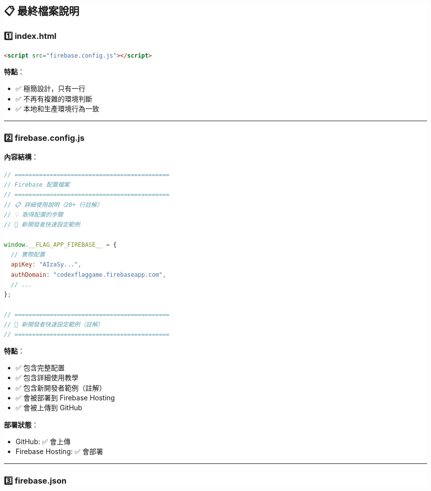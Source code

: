 
## 📋 最終檔案說明

### 1️⃣ index.html
```html
<script src="firebase.config.js"></script>
```

**特點**：
- ✅ 極簡設計，只有一行
- ✅ 不再有複雜的環境判斷
- ✅ 本地和生產環境行為一致

---

### 2️⃣ firebase.config.js

**內容結構**：
```javascript
// ============================================
// Firebase 配置檔案
// ============================================
// 📋 詳細使用說明（20+ 行註解）
// 💡 取得配置的步驟
// 🔰 新開發者快速設定範例

window.__FLAG_APP_FIREBASE__ = {
  // 實際配置
  apiKey: "AIzaSy...",
  authDomain: "codexflaggame.firebaseapp.com",
  // ...
};

// ============================================
// 🔰 新開發者快速設定範例（註解）
// ============================================
```

**特點**：
- ✅ 包含完整配置
- ✅ 包含詳細使用教學
- ✅ 包含新開發者範例（註解）
- ✅ 會被部署到 Firebase Hosting
- ✅ 會被上傳到 GitHub

**部署狀態**：
- GitHub: ✅ 會上傳
- Firebase Hosting: ✅ 會部署

---

### 3️⃣ firebase.json
